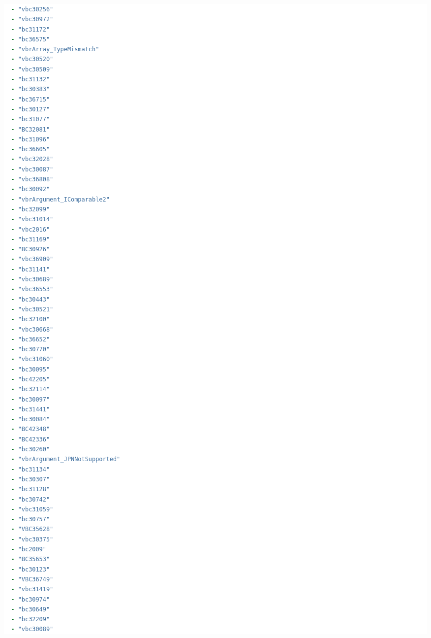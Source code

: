```yaml
  - "vbc30256"
  - "vbc30972"
  - "bc31172"
  - "bc36575"
  - "vbrArray_TypeMismatch"
  - "vbc30520"
  - "vbc30509"
  - "bc31132"
  - "bc30383"
  - "bc36715"
  - "bc30127"
  - "bc31077"
  - "BC32081"
  - "bc31096"
  - "bc36605"
  - "vbc32028"
  - "vbc30087"
  - "vbc36808"
  - "bc30092"
  - "vbrArgument_IComparable2"
  - "bc32099"
  - "vbc31014"
  - "vbc2016"
  - "bc31169"
  - "BC30926"
  - "vbc36909"
  - "bc31141"
  - "vbc30689"
  - "vbc36553"
  - "bc30443"
  - "vbc30521"
  - "bc32100"
  - "vbc30668"
  - "bc36652"
  - "bc30770"
  - "vbc31060"
  - "bc30095"
  - "bc42205"
  - "bc32114"
  - "bc30097"
  - "bc31441"
  - "bc30084"
  - "BC42348"
  - "BC42336"
  - "bc30260"
  - "vbrArgument_JPNNotSupported"
  - "bc31134"
  - "bc30307"
  - "bc31128"
  - "bc30742"
  - "vbc31059"
  - "bc30757"
  - "VBC35628"
  - "vbc30375"
  - "bc2009"
  - "BC35653"
  - "bc30123"
  - "VBC36749"
  - "vbc31419"
  - "bc30974"
  - "bc30649"
  - "bc32209"
  - "vbc30089"
```